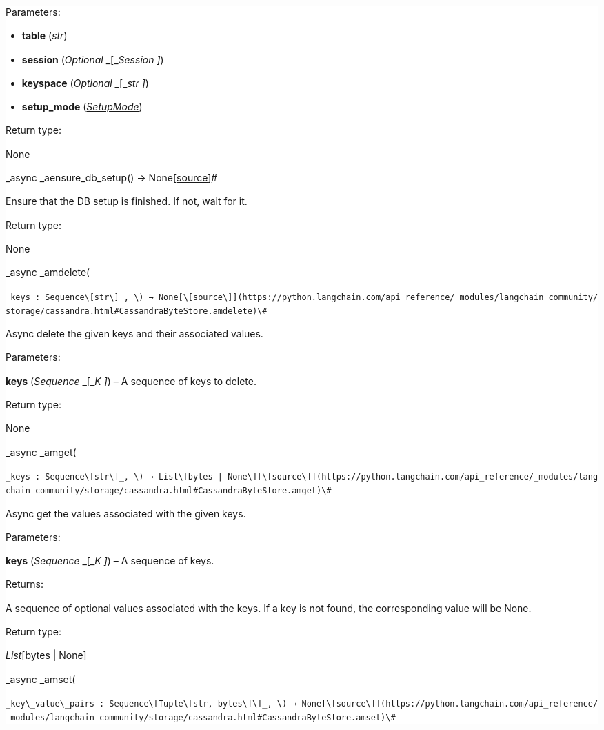 Parameters:     

  * **table** \(_str_\)

  * **session** \(_Optional_ _\[__Session_ _\]_\)

  * **keyspace** \(_Optional_ _\[__str_ _\]_\)

  * **setup\_mode** \([_SetupMode_](https://python.langchain.com/api_reference/astradb/utils/langchain_astradb.utils.astradb.SetupMode.html#langchain_astradb.utils.astradb.SetupMode "langchain_astradb.utils.astradb.SetupMode")\)

Return type:     

None

_async _aensure\_db\_setup\(\) → None[\[source\]](https://python.langchain.com/api_reference/_modules/langchain_community/storage/cassandra.html#CassandraByteStore.aensure_db_setup)\#     

Ensure that the DB setup is finished. If not, wait for it.

Return type:     

None

_async _amdelete\(

    _keys : Sequence\[str\]_, \) → None[\[source\]](https://python.langchain.com/api_reference/_modules/langchain_community/storage/cassandra.html#CassandraByteStore.amdelete)\#     

Async delete the given keys and their associated values.

Parameters:     

**keys** \(_Sequence_ _\[__K_ _\]_\) – A sequence of keys to delete.

Return type:     

None

_async _amget\(

    _keys : Sequence\[str\]_, \) → List\[bytes | None\][\[source\]](https://python.langchain.com/api_reference/_modules/langchain_community/storage/cassandra.html#CassandraByteStore.amget)\#     

Async get the values associated with the given keys.

Parameters:     

**keys** \(_Sequence_ _\[__K_ _\]_\) – A sequence of keys.

Returns:     

A sequence of optional values associated with the keys. If a key is not found, the corresponding value will be None.

Return type:     

_List_\[bytes | None\]

_async _amset\(

    _key\_value\_pairs : Sequence\[Tuple\[str, bytes\]\]_, \) → None[\[source\]](https://python.langchain.com/api_reference/_modules/langchain_community/storage/cassandra.html#CassandraByteStore.amset)\#     
